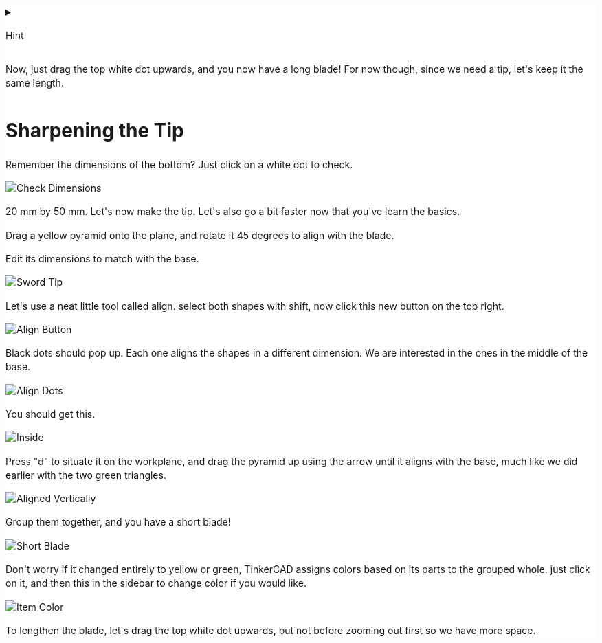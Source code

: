 <details><summary>

Hint

</summary></details>

Now, just drag the top white dot upwards, and you now have a long blade! For now though, since we need a tip, let's keep it the same length.

# Sharpening the Tip

Remember the dimensions of the bottom? Just click on a white dot to check.

![Check Dimensions](https://media.discordapp.net/attachments/893657462790557716/1132503803820769361/Screenshot_2023-07-17_at_2.48.04_PM.png?width=1360&height=1064)

20 mm by 50 mm. Let's now make the tip. Let's also go a bit faster now that you've learn the basics. 

Drag a yellow pyramid onto the plane, and rotate it 45 degrees to align with the blade. 

Edit its dimensions to match with the base. 

![Sword Tip](https://media.discordapp.net/attachments/893657462790557716/1132503804286341171/Screenshot_2023-07-17_at_2.51.36_PM.png?width=1730&height=1064)

Let's use a neat little tool called align. select both shapes with shift, now click this new button on the top right.

![Align Button](https://media.discordapp.net/attachments/893657462790557716/1132503804575756308/Screenshot_2023-07-17_at_2.52.09_PM.png?width=476&height=632)

Black dots should pop up. Each one aligns the shapes in a different dimension. We are interested in the ones in the middle of the base. 

![Align Dots](https://media.discordapp.net/attachments/893657462790557716/1132503862926905354/Screenshot_2023-07-17_at_2.53.33_PM.png?width=1424&height=1064)

You should get this. 

![Inside](https://media.discordapp.net/attachments/893657462790557716/1132503863354732574/Screenshot_2023-07-17_at_2.54.10_PM.png?width=1510&height=1064)

Press "d" to situate it on the workplane, and drag the pyramid up using the arrow until it aligns with the base, much like we did earlier with the two green triangles.

![Aligned Vertically](https://media.discordapp.net/attachments/893657462790557716/1132503863862235197/Screenshot_2023-07-17_at_2.55.30_PM.png?width=1240&height=1064)

Group them together, and you have a short blade!

![Short Blade](https://media.discordapp.net/attachments/893657462790557716/1132503864222953512/Screenshot_2023-07-17_at_2.55.52_PM.png?width=1354&height=1064)

Don't worry if it changed entirely to yellow or green, TinkerCAD assigns colors based on its parts to the grouped whole. just click on it, and then this in the sidebar to change color if you would like. 

![Item Color](https://media.discordapp.net/attachments/893657462790557716/1132503864533323776/Screenshot_2023-07-17_at_2.56.41_PM.png?width=1226&height=1064)

To lengthen the blade, let's drag the top white dot upwards, but not before zooming out first so we have more space. 
